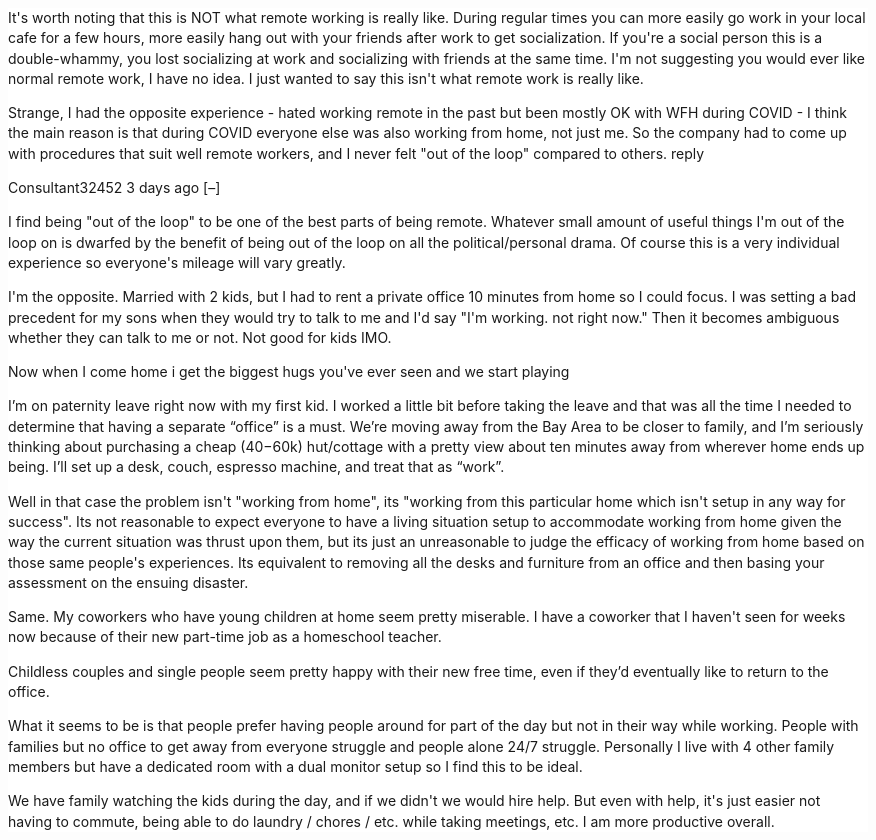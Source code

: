 It's worth noting that this is NOT what remote working is really like. During regular times you can more easily go work in your local cafe for a few hours, more easily hang out with your friends after work to get socialization. If you're a social person this is a double-whammy, you lost socializing at work and socializing with friends at the same time. I'm not suggesting you would ever like normal remote work, I have no idea. I just wanted to say this isn't what remote work is really like.

Strange, I had the opposite experience - hated working remote in the past but been mostly OK with WFH during COVID - I think the main reason is that during COVID everyone else was also working from home, not just me. So the company had to come up with procedures that suit well remote workers, and I never felt "out of the loop" compared to others.
reply


Consultant32452 3 days ago [–]

I find being "out of the loop" to be one of the best parts of being remote. Whatever small amount of useful things I'm out of the loop on is dwarfed by the benefit of being out of the loop on all the political/personal drama. Of course this is a very individual experience so everyone's mileage will vary greatly.

I'm the opposite. Married with 2 kids, but I had to rent a private office 10 minutes from home so I could focus.
I was setting a bad precedent for my sons when they would try to talk to me and I'd say "I'm working. not right now." Then it becomes ambiguous whether they can talk to me or not. Not good for kids IMO.

Now when I come home i get the biggest hugs you've ever seen and we start playing

I’m on paternity leave right now with my first kid. I worked a little bit before taking the leave and that was all the time I needed to determine that having a separate “office” is a must. We’re moving away from the Bay Area to be closer to family, and I’m seriously thinking about purchasing a cheap ($40-$60k) hut/cottage with a pretty view about ten minutes away from wherever home ends up being. I’ll set up a desk, couch, espresso machine, and treat that as “work”.

Well in that case the problem isn't "working from home", its "working from this particular home which isn't setup in any way for success". Its not reasonable to expect everyone to have a living situation setup to accommodate working from home given the way the current situation was thrust upon them, but its just an unreasonable to judge the efficacy of working from home based on those same people's experiences. Its equivalent to removing all the desks and furniture from an office and then basing your assessment on the ensuing disaster.

Same. My coworkers who have young children at home seem pretty miserable.
I have a coworker that I haven't seen for weeks now because of their new part-time job as a homeschool teacher.

Childless couples and single people seem pretty happy with their new free time, even if they’d eventually like to return to the office.

What it seems to be is that people prefer having people around for part of the day but not in their way while working. People with families but no office to get away from everyone struggle and people alone 24/7 struggle.
Personally I live with 4 other family members but have a dedicated room with a dual monitor setup so I find this to be ideal.

We have family watching the kids during the day, and if we didn't we would hire help. But even with help, it's just easier not having to commute, being able to do laundry / chores / etc. while taking meetings, etc. I am more productive overall.
